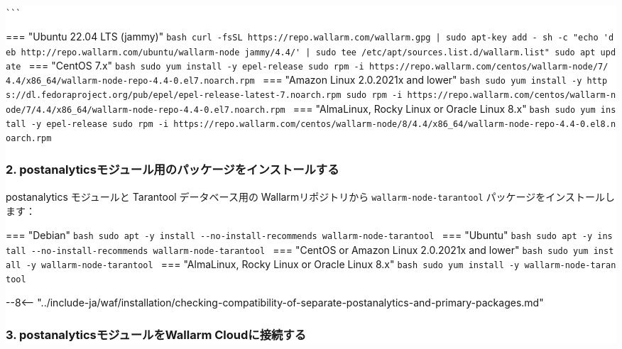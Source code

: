     ```
=== "Ubuntu 22.04 LTS (jammy)"
    ```bash
    curl -fsSL https://repo.wallarm.com/wallarm.gpg | sudo apt-key add -
    sh -c "echo 'deb http://repo.wallarm.com/ubuntu/wallarm-node jammy/4.4/' | sudo tee /etc/apt/sources.list.d/wallarm.list"
    sudo apt update
    ```
=== "CentOS 7.x"
    ```bash
    sudo yum install -y epel-release
    sudo rpm -i https://repo.wallarm.com/centos/wallarm-node/7/4.4/x86_64/wallarm-node-repo-4.4-0.el7.noarch.rpm
    ```
=== "Amazon Linux 2.0.2021x and lower"
    ```bash
    sudo yum install -y https://dl.fedoraproject.org/pub/epel/epel-release-latest-7.noarch.rpm
    sudo rpm -i https://repo.wallarm.com/centos/wallarm-node/7/4.4/x86_64/wallarm-node-repo-4.4-0.el7.noarch.rpm
    ```
=== "AlmaLinux, Rocky Linux or Oracle Linux 8.x"
    ```bash
    sudo yum install -y epel-release
    sudo rpm -i https://repo.wallarm.com/centos/wallarm-node/8/4.4/x86_64/wallarm-node-repo-4.4-0.el8.noarch.rpm
    ```

### 2. postanalyticsモジュール用のパッケージをインストールする

postanalytics モジュールと Tarantool データベース用の Wallarmリポジトリから `wallarm-node-tarantool` パッケージをインストールします：

=== "Debian"
    ```bash
    sudo apt -y install --no-install-recommends wallarm-node-tarantool
    ```
=== "Ubuntu"
    ```bash
    sudo apt -y install --no-install-recommends wallarm-node-tarantool
    ```
=== "CentOS or Amazon Linux 2.0.2021x and lower"
    ```bash
    sudo yum install -y wallarm-node-tarantool
    ```
=== "AlmaLinux, Rocky Linux or Oracle Linux 8.x"
    ```bash
    sudo yum install -y wallarm-node-tarantool
    ```

--8<-- "../include-ja/waf/installation/checking-compatibility-of-separate-postanalytics-and-primary-packages.md"

### 3. postanalyticsモジュールをWallarm Cloudに接続する
